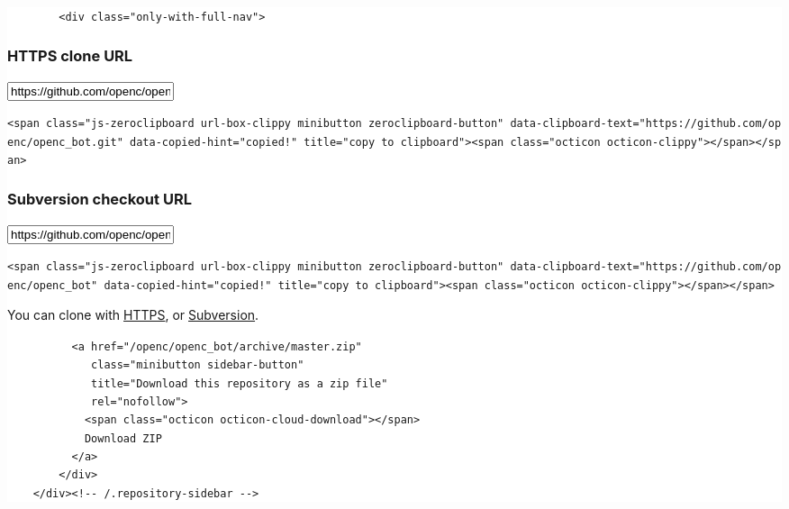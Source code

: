  </div>
</div>

            <div class="only-with-full-nav">
              

  

<div class="clone-url open"
  data-protocol-type="http"
  data-url="/users/set_protocol?protocol_selector=http&amp;protocol_type=clone">
  <h3><strong>HTTPS</strong> clone URL</h3>
  <div class="clone-url-box">
    <input type="text" class="clone js-url-field"
           value="https://github.com/openc/openc_bot.git" readonly="readonly">

    <span class="js-zeroclipboard url-box-clippy minibutton zeroclipboard-button" data-clipboard-text="https://github.com/openc/openc_bot.git" data-copied-hint="copied!" title="copy to clipboard"><span class="octicon octicon-clippy"></span></span>
  </div>
</div>

  

<div class="clone-url "
  data-protocol-type="subversion"
  data-url="/users/set_protocol?protocol_selector=subversion&amp;protocol_type=clone">
  <h3><strong>Subversion</strong> checkout URL</h3>
  <div class="clone-url-box">
    <input type="text" class="clone js-url-field"
           value="https://github.com/openc/openc_bot" readonly="readonly">

    <span class="js-zeroclipboard url-box-clippy minibutton zeroclipboard-button" data-clipboard-text="https://github.com/openc/openc_bot" data-copied-hint="copied!" title="copy to clipboard"><span class="octicon octicon-clippy"></span></span>
  </div>
</div>


<p class="clone-options">You can clone with
      <a href="#" class="js-clone-selector" data-protocol="http">HTTPS</a>,
      or <a href="#" class="js-clone-selector" data-protocol="subversion">Subversion</a>.
  <span class="octicon help tooltipped upwards" title="Get help on which URL is right for you.">
    <a href="https://help.github.com/articles/which-remote-url-should-i-use">
    <span class="octicon octicon-question"></span>
    </a>
  </span>
</p>



              <a href="/openc/openc_bot/archive/master.zip"
                 class="minibutton sidebar-button"
                 title="Download this repository as a zip file"
                 rel="nofollow">
                <span class="octicon octicon-cloud-download"></span>
                Download ZIP
              </a>
            </div>
        </div><!-- /.repository-sidebar -->
